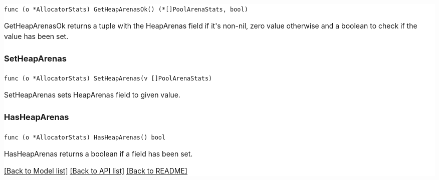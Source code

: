 `func (o *AllocatorStats) GetHeapArenasOk() (*[]PoolArenaStats, bool)`

GetHeapArenasOk returns a tuple with the HeapArenas field if it's non-nil, zero value otherwise
and a boolean to check if the value has been set.

### SetHeapArenas

`func (o *AllocatorStats) SetHeapArenas(v []PoolArenaStats)`

SetHeapArenas sets HeapArenas field to given value.

### HasHeapArenas

`func (o *AllocatorStats) HasHeapArenas() bool`

HasHeapArenas returns a boolean if a field has been set.


[[Back to Model list]](../README.md#documentation-for-models) [[Back to API list]](../README.md#documentation-for-api-endpoints) [[Back to README]](../README.md)


